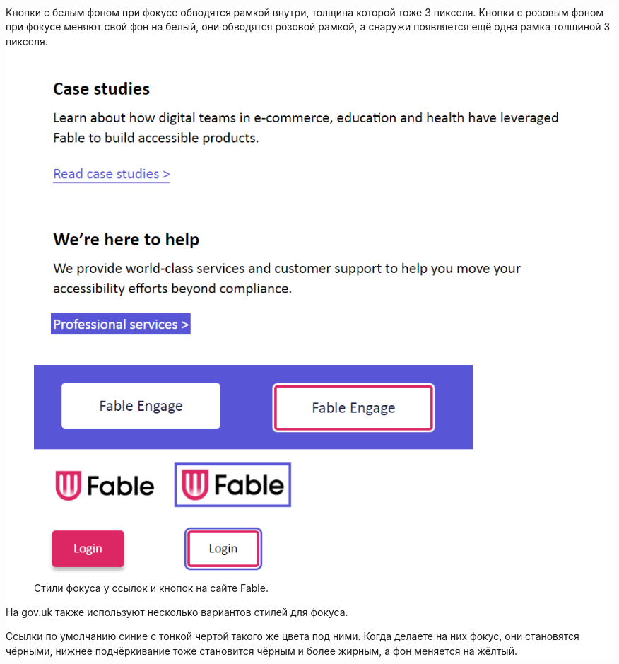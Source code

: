 Кнопки с белым фоном при фокусе обводятся рамкой внутри, толщина которой тоже 3 пикселя. Кнопки с розовым фоном при фокусе меняют свой фон на белый, они обводятся розовой рамкой, а снаружи появляется ещё одна рамка толщиной 3 пикселя.

<figure>
	<img src="images/fable-focus-style.png" alt="Несколько видов элементов в состоянии фокуса и без — ссылки и несколько кнопок. Они подробно описаны до картинки.">
	<figcaption>Стили фокуса у ссылок и кнопок на сайте Fable.</figcaption>
</figure>

На [gov.uk](https://www.gov.uk) также используют несколько вариантов стилей для фокуса.

Ссылки по умолчанию синие с тонкой чертой такого же цвета под ними. Когда делаете на них фокус, они становятся чёрными, нижнее подчёркивание тоже становится чёрным и более жирным, а фон меняется на жёлтый.
